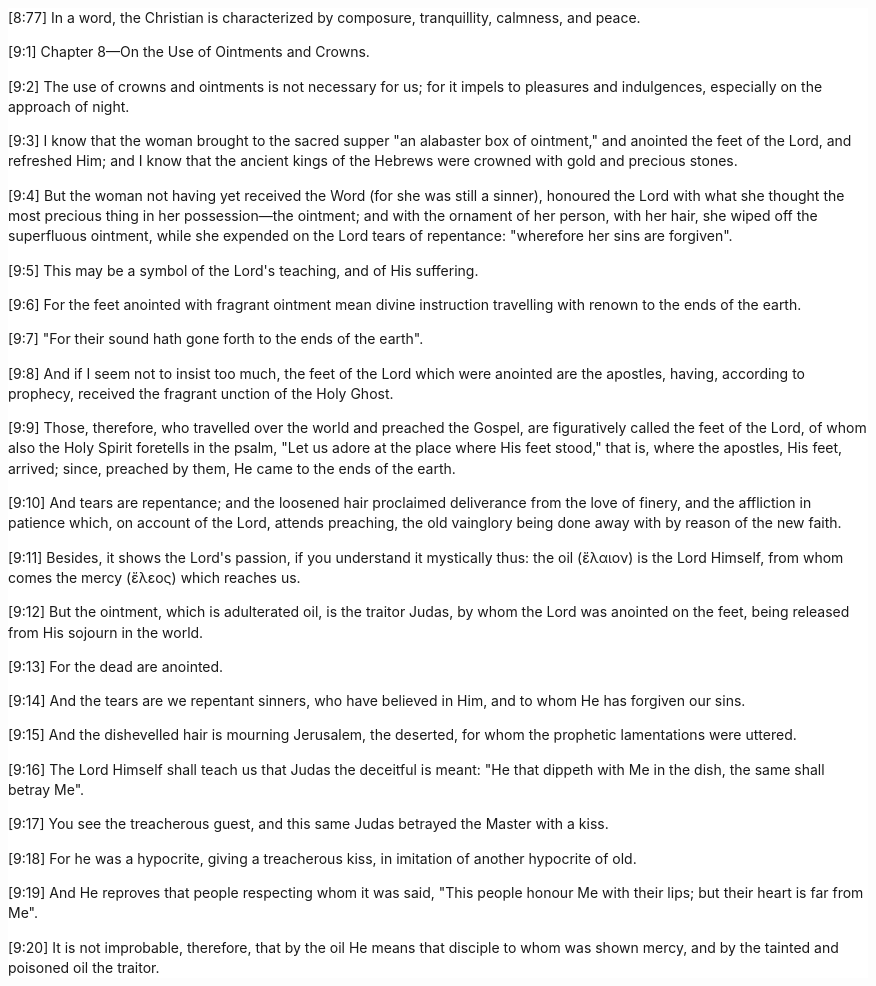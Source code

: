 [8:77] In a word, the Christian is characterized by composure, tranquillity, calmness, and peace.

[9:1] Chapter 8—On the Use of Ointments and Crowns.

[9:2] The use of crowns and ointments is not necessary for us; for it impels to pleasures and indulgences, especially on the approach of night.

[9:3] I know that the woman brought to the sacred supper "an alabaster box of ointment," and anointed the feet of the Lord, and refreshed Him; and I know that the ancient kings of the Hebrews were crowned with gold and precious stones.

[9:4] But the woman not having yet received the Word (for she was still a sinner), honoured the Lord with what she thought the most precious thing in her possession—the ointment; and with the ornament of her person, with her hair, she wiped off the superfluous ointment, while she expended on the Lord tears of repentance: "wherefore her sins are forgiven".

[9:5] This may be a symbol of the Lord's teaching, and of His suffering.

[9:6] For the feet anointed with fragrant ointment mean divine instruction travelling with renown to the ends of the earth.

[9:7] "For their sound hath gone forth to the ends of the earth".

[9:8] And if I seem not to insist too much, the feet of the Lord which were anointed are the apostles, having, according to prophecy, received the fragrant unction of the Holy Ghost.

[9:9] Those, therefore, who travelled over the world and preached the Gospel, are figuratively called the feet of the Lord, of whom also the Holy Spirit foretells in the psalm, "Let us adore at the place where His feet stood," that is, where the apostles, His feet, arrived; since, preached by them, He came to the ends of the earth.

[9:10] And tears are repentance; and the loosened hair proclaimed deliverance from the love of finery, and the affliction in patience which, on account of the Lord, attends preaching, the old vainglory being done away with by reason of the new faith.

[9:11] Besides, it shows the Lord's passion, if you understand it mystically thus: the oil (ἔλαιον) is the Lord Himself, from whom comes the mercy (ἔλεος) which reaches us.

[9:12] But the ointment, which is adulterated oil, is the traitor Judas, by whom the Lord was anointed on the feet, being released from His sojourn in the world.

[9:13] For the dead are anointed.

[9:14] And the tears are we repentant sinners, who have believed in Him, and to whom He has forgiven our sins.

[9:15] And the dishevelled hair is mourning Jerusalem, the deserted, for whom the prophetic lamentations were uttered.

[9:16] The Lord Himself shall teach us that Judas the deceitful is meant: "He that dippeth with Me in the dish, the same shall betray Me".

[9:17] You see the treacherous guest, and this same Judas betrayed the Master with a kiss.

[9:18] For he was a hypocrite, giving a treacherous kiss, in imitation of another hypocrite of old.

[9:19] And He reproves that people respecting whom it was said, "This people honour Me with their lips; but their heart is far from Me".

[9:20] It is not improbable, therefore, that by the oil He means that disciple to whom was shown mercy, and by the tainted and poisoned oil the traitor.
